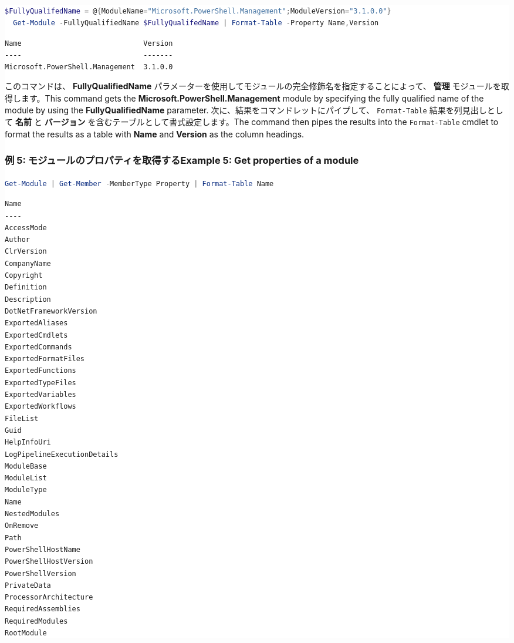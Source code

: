 ```powershell
$FullyQualifedName = @{ModuleName="Microsoft.PowerShell.Management";ModuleVersion="3.1.0.0"}
  Get-Module -FullyQualifiedName $FullyQualifedName | Format-Table -Property Name,Version
```

```Output
Name                             Version
----                             -------
Microsoft.PowerShell.Management  3.1.0.0
```

<span data-ttu-id="dbeee-147">このコマンドは、 **FullyQualifiedName** パラメーターを使用してモジュールの完全修飾名を指定することによって、 **管理** モジュールを取得します。</span><span class="sxs-lookup"><span data-stu-id="dbeee-147">This command gets the **Microsoft.PowerShell.Management** module by specifying the fully qualified name of the module by using the **FullyQualifiedName** parameter.</span></span>
<span data-ttu-id="dbeee-148">次に、結果をコマンドレットにパイプして、 `Format-Table` 結果を列見出しとして **名前** と **バージョン** を含むテーブルとして書式設定します。</span><span class="sxs-lookup"><span data-stu-id="dbeee-148">The command then pipes the results into the `Format-Table` cmdlet to format the results as a table with **Name** and **Version** as the column headings.</span></span>

### <span data-ttu-id="dbeee-149">例 5: モジュールのプロパティを取得する</span><span class="sxs-lookup"><span data-stu-id="dbeee-149">Example 5: Get properties of a module</span></span>

```powershell
Get-Module | Get-Member -MemberType Property | Format-Table Name
```

```Output
Name
----
AccessMode
Author
ClrVersion
CompanyName
Copyright
Definition
Description
DotNetFrameworkVersion
ExportedAliases
ExportedCmdlets
ExportedCommands
ExportedFormatFiles
ExportedFunctions
ExportedTypeFiles
ExportedVariables
ExportedWorkflows
FileList
Guid
HelpInfoUri
LogPipelineExecutionDetails
ModuleBase
ModuleList
ModuleType
Name
NestedModules
OnRemove
Path
PowerShellHostName
PowerShellHostVersion
PowerShellVersion
PrivateData
ProcessorArchitecture
RequiredAssemblies
RequiredModules
RootModule
```